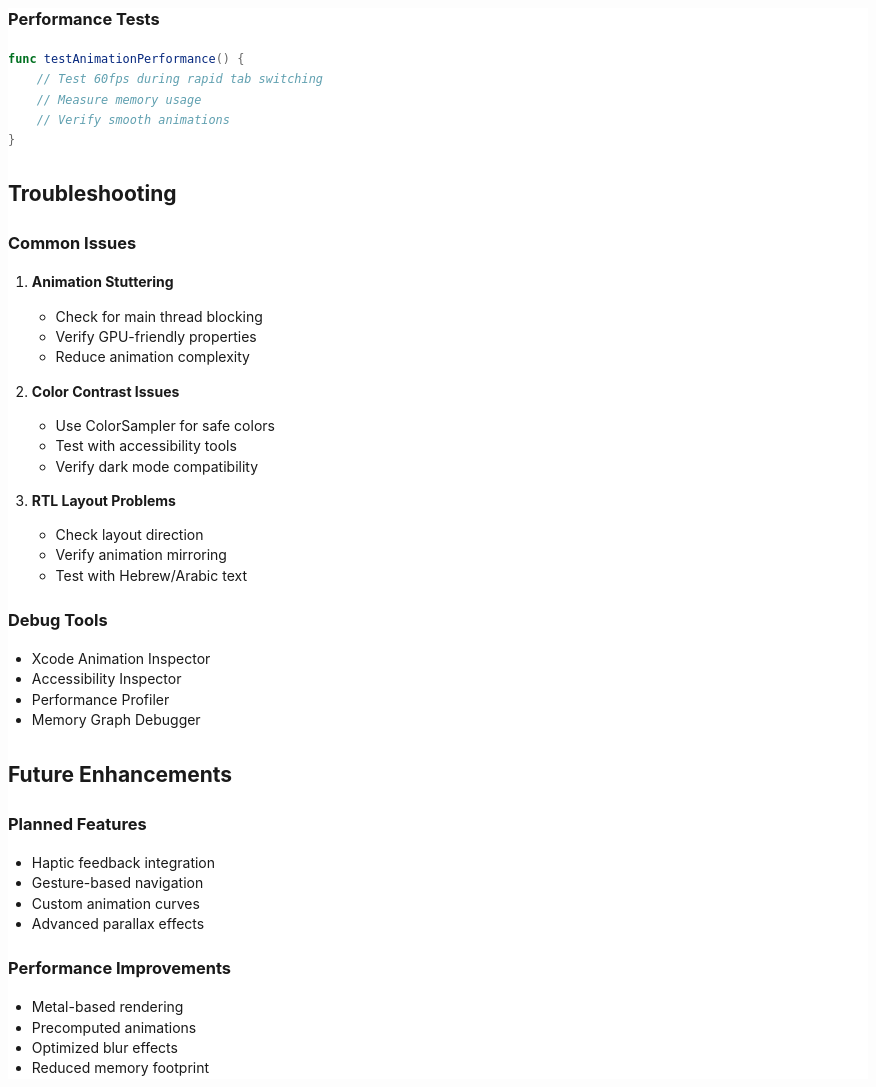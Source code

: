 ### Performance Tests
```swift
func testAnimationPerformance() {
    // Test 60fps during rapid tab switching
    // Measure memory usage
    // Verify smooth animations
}
```

## Troubleshooting

### Common Issues

1. **Animation Stuttering**
   - Check for main thread blocking
   - Verify GPU-friendly properties
   - Reduce animation complexity

2. **Color Contrast Issues**
   - Use ColorSampler for safe colors
   - Test with accessibility tools
   - Verify dark mode compatibility

3. **RTL Layout Problems**
   - Check layout direction
   - Verify animation mirroring
   - Test with Hebrew/Arabic text

### Debug Tools
- Xcode Animation Inspector
- Accessibility Inspector
- Performance Profiler
- Memory Graph Debugger

## Future Enhancements

### Planned Features
- Haptic feedback integration
- Gesture-based navigation
- Custom animation curves
- Advanced parallax effects

### Performance Improvements
- Metal-based rendering
- Precomputed animations
- Optimized blur effects
- Reduced memory footprint
